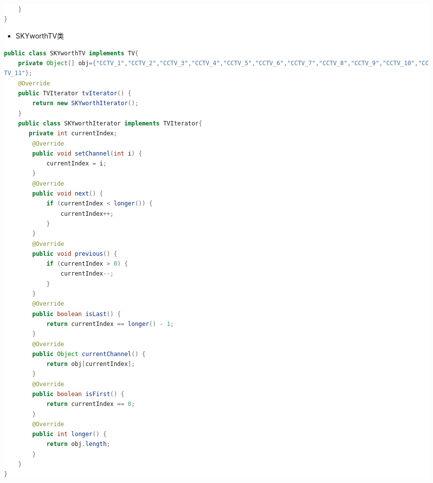 ```java
    }
}
```

- SKYworthTV类

```java
public class SKYworthTV implements TV{
    private Object[] obj={"CCTV_1","CCTV_2","CCTV_3","CCTV_4","CCTV_5","CCTV_6","CCTV_7","CCTV_8","CCTV_9","CCTV_10","CCTV_11"};
    @Override
    public TVIterator tvIterator() {
        return new SKYworthIterator();
    }
    public class SKYworthIterator implements TVIterator{
       private int currentIndex;
        @Override
        public void setChannel(int i) {
            currentIndex = i;
        }
        @Override
        public void next() {
            if (currentIndex < longer()) {
                currentIndex++;
            }
        }
        @Override
        public void previous() {
            if (currentIndex > 0) {
                currentIndex--;
            }
        }
        @Override
        public boolean isLast() {
            return currentIndex == longer() - 1;
        }
        @Override
        public Object currentChannel() {
            return obj[currentIndex];
        }
        @Override
        public boolean isFirst() {
            return currentIndex == 0;
        }
        @Override
        public int longer() {
            return obj.length;
        }
    }
}
```
